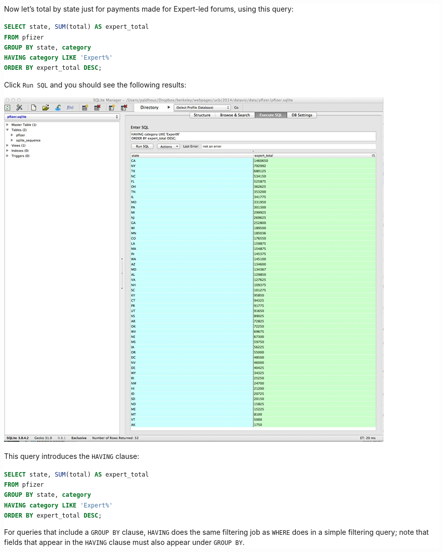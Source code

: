 Now let’s total by state just for payments made for Expert-led forums, using this query:

```sql
SELECT state, SUM(total) AS expert_total
FROM pfizer
GROUP BY state, category
HAVING category LIKE 'Expert%'
ORDER BY expert_total DESC;
```
Click `Run SQL` and you should see the following results:

![](./img/class5_8.jpg)

This query introduces the `HAVING` clause:
```sql
SELECT state, SUM(total) AS expert_total
FROM pfizer
GROUP BY state, category
HAVING category LIKE 'Expert%'
ORDER BY expert_total DESC;
```
For queries that include a `GROUP BY` clause, `HAVING` does the same filtering job as `WHERE` does in a simple filtering query; note that fields that appear in the `HAVING` clause must also appear under `GROUP BY`.
